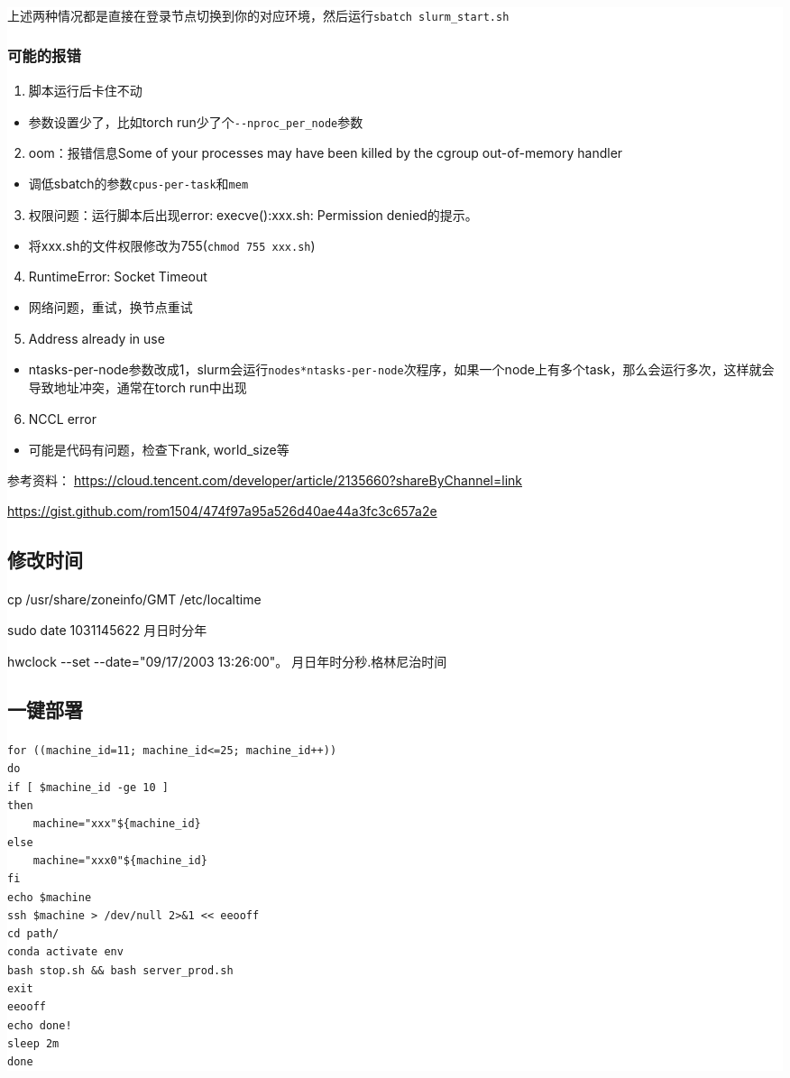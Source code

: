 上述两种情况都是直接在登录节点切换到你的对应环境，然后运行`sbatch slurm_start.sh`

### 可能的报错
1. 脚本运行后卡住不动
- 参数设置少了，比如torch run少了个`--nproc_per_node`参数

2. oom：报错信息Some of your processes may have been killed by the cgroup out-of-memory handler
- 调低sbatch的参数`cpus-per-task`和`mem`

3. 权限问题：运行脚本后出现error: execve():xxx.sh: Permission denied的提示。
- 将xxx.sh的文件权限修改为755(`chmod 755 xxx.sh`)

4. RuntimeError: Socket Timeout
- 网络问题，重试，换节点重试

5. Address already in use
- ntasks-per-node参数改成1，slurm会运行`nodes*ntasks-per-node`次程序，如果一个node上有多个task，那么会运行多次，这样就会导致地址冲突，通常在torch run中出现

6. NCCL error
- 可能是代码有问题，检查下rank, world_size等

参考资料：
https://cloud.tencent.com/developer/article/2135660?shareByChannel=link

https://gist.github.com/rom1504/474f97a95a526d40ae44a3fc3c657a2e


## 修改时间

cp /usr/share/zoneinfo/GMT /etc/localtime

sudo date 1031145622   月日时分年

hwclock --set --date="09/17/2003 13:26:00"。 月日年时分秒.格林尼治时间

## 一键部署
```#!/bin/bash
for ((machine_id=11; machine_id<=25; machine_id++))
do
if [ $machine_id -ge 10 ]
then
    machine="xxx"${machine_id}
else
    machine="xxx0"${machine_id}
fi
echo $machine
ssh $machine > /dev/null 2>&1 << eeooff
cd path/
conda activate env
bash stop.sh && bash server_prod.sh
exit
eeooff
echo done!
sleep 2m
done
```
